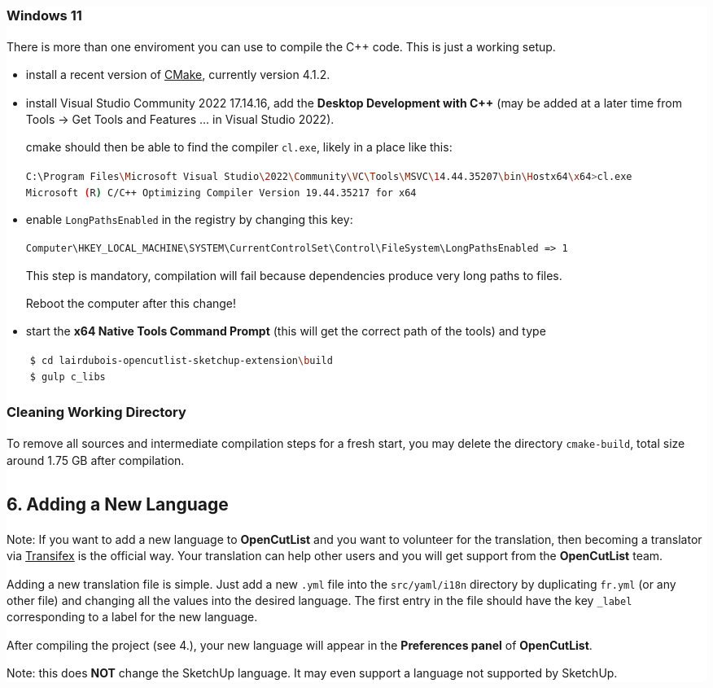 ### Windows 11

There is more than one enviroment you can use to compile the C++ code. This is just a working setup.

- install a recent version of [CMake](https://cmake.org/download/), currently version 4.1.2.

- install Visual Studio Community 2022 17.14.16, add the **Desktop Development with C++** (may be added at a later time from Tools -> Get Tools and Features ... in Visual Studio 2022).

  cmake should then be able to find the compiler `cl.exe`, likely in a place like this:
  ``` bash
  C:\Program Files\Microsoft Visual Studio\2022\Community\VC\Tools\MSVC\14.44.35207\bin\Hostx64\x64>cl.exe
  Microsoft (R) C/C++ Optimizing Compiler Version 19.44.35217 for x64
  ```

- enable `LongPathsEnabled` in the registry by changing this key:

  `Computer\HKEY_LOCAL_MACHINE\SYSTEM\CurrentControlSet\Control\FileSystem\LongPathsEnabled => 1`

    This step is mandatory, compilation will fail because dependencies produce very long paths to files.

    Reboot the computer after this change!

- start the **x64 Native Tools Command Prompt** (this will get the correct path of the tools) and type

``` bash
    $ cd lairdubois-opencutlist-sketchup-extension\build
    $ gulp c_libs
```

### Cleaning Working Directory

To remove all sources and intermediate compilation steps for a fresh start, you may delete the directory `cmake-build`, total size around 1.75 GB after compilation.

## 6. Adding a New Language

Note: If you want to add a new language to **OpenCutList** and you want to volunteer for the translation, then becoming a translator via [Transifex](https://www.transifex.com/opencutlist/opencutlist/) is the official way. Your translation can help other users and you will get support from the **OpenCutList** team.

Adding a new translation file is simple. Just add a new `.yml` file into the `src/yaml/i18n` directory by duplicating `fr.yml` (or any other file) and changing all the values into the desired language.
The first entry in the file should have the key `_label` corresponding to a label for the new language.

After compiling the project (see 4.), your new language will appear in the **Preferences panel** of **OpenCutList**.

Note: this does **NOT** change the SketchUp language. It may even support a language not supported by SketchUp.
